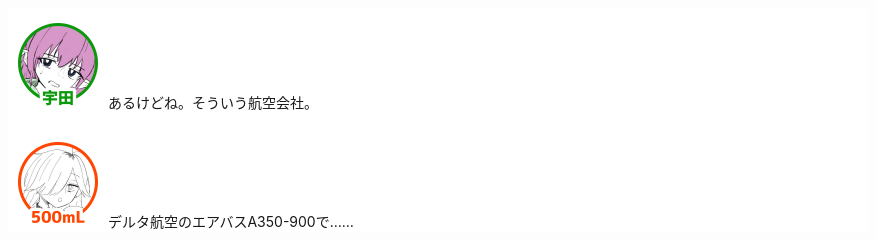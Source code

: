 <p><img src="/img/blog/20240103142413.png" width="100px" height="100px" >あるけどね。そういう航空会社。</p>
<p><img src="/img/blog/20240103142410.png" width="100px" height="100px" >デルタ航空のエアバスA350-900で……</p>